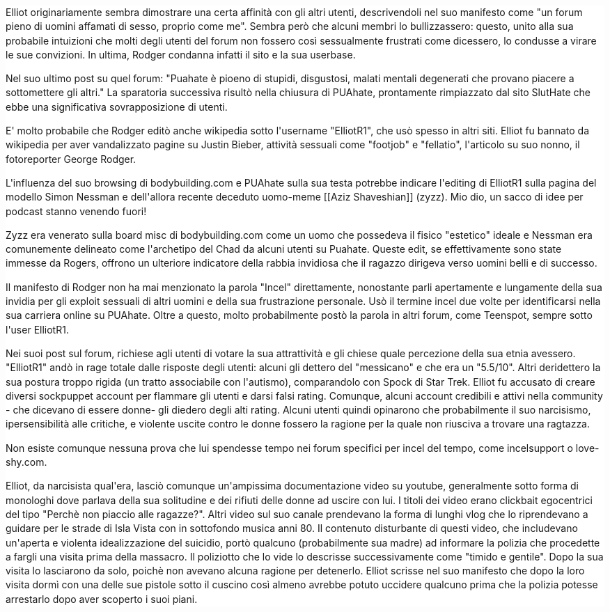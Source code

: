 Elliot originariamente sembra dimostrare una certa affinità con gli altri utenti, descrivendoli nel suo manifesto come "un forum pieno di uomini affamati di sesso, proprio come me". Sembra però che alcuni membri lo bullizzassero: questo, unito alla sua probabile intuizioni che molti degli utenti del forum non fossero così sessualmente frustrati come dicessero, lo condusse a virare le sue convizioni. In ultima, Rodger condanna infatti il sito e la sua userbase.

Nel suo ultimo post su quel forum: "Puahate è pioeno di stupidi, disgustosi, malati mentali degenerati che provano piacere a sottomettere gli altri."
La sparatoria successiva risultò nella chiusura di PUAhate, prontamente rimpiazzato dal sito SlutHate che ebbe una significativa sovrapposizione di utenti.

E' molto probabile che Rodger editò anche wikipedia sotto l'username "ElliotR1", che usò spesso in altri siti. Elliot fu bannato da wikipedia per aver vandalizzato pagine su Justin Bieber, attività sessuali come "footjob" e "fellatio", l'articolo su suo nonno, il fotoreporter George Rodger. 

L'influenza del suo browsing di bodybuilding.com e PUAhate sulla sua testa potrebbe indicare l'editing di ElliotR1 sulla pagina del modello Simon Nessman e dell'allora recente deceduto uomo-meme [[Aziz Shaveshian]] (zyzz). Mio dio, un sacco di idee per podcast stanno venendo fuori!

Zyzz era venerato sulla board misc di bodybuilding.com come un uomo che possedeva il fisico "estetico" ideale e Nessman era comunemente delineato come l'archetipo del Chad da alcuni utenti su Puahate. Queste edit, se effettivamente sono state immesse da Rogers, offrono un ulteriore indicatore della rabbia invidiosa che il ragazzo dirigeva verso uomini belli e di successo.

Il manifesto di Rodger non ha mai menzionato la parola "Incel" direttamente, nonostante parli apertamente e lungamente della sua invidia per gli exploit sessuali di altri uomini e della sua frustrazione personale. Usò il termine incel due volte per identificarsi nella sua carriera online su PUAhate. Oltre a questo, molto probabilmente postò la parola in altri forum, come Teenspot, sempre sotto l'user ElliotR1. 

Nei suoi post sul forum, richiese agli utenti di votare la sua attrattività e gli chiese quale percezione della sua etnia avessero. "ElliotR1" andò in rage totale dalle risposte degli utenti: alcuni gli dettero del "messicano" e che era un "5.5/10". Altri deridettero la sua postura troppo rigida (un tratto associabile con l'autismo), comparandolo con Spock di Star Trek.
Elliot fu accusato di creare diversi sockpuppet account per flammare gli utenti e darsi falsi rating. 
Comunque, alcuni account credibili e attivi nella community - che dicevano di essere donne- gli diedero degli alti rating. Alcuni utenti quindi opinarono che probabilmente il suo narcisismo, ipersensibilità alle critiche, e violente uscite contro le donne fossero la ragione per la quale non riusciva a trovare una ragtazza.

Non esiste comunque nessuna prova che lui spendesse tempo nei forum specifici per incel del tempo, come incelsupport o love-shy.com.

Elliot, da narcisista qual'era, lasciò comunque un'ampissima documentazione video su youtube, generalmente sotto forma di monologhi dove parlava della sua solitudine e dei rifiuti delle donne ad uscire con lui. I titoli dei video erano clickbait egocentrici del tipo "Perchè non piaccio alle ragazze?".
Altri video sul suo canale prendevano la forma di lunghi vlog che lo riprendevano a guidare per le strade di Isla Vista con in sottofondo musica anni 80. 
Il contenuto disturbante di questi video, che includevano un'aperta e violenta idealizzazione del suicidio, portò qualcuno (probabilmente sua madre) ad informare la polizia che procedette a fargli una visita prima della massacro. Il poliziotto che lo vide lo descrisse successivamente come "timido e gentile". Dopo la sua visita lo lasciarono da solo, poichè non avevano alcuna ragione per detenerlo. Elliot scrisse nel suo manifesto che dopo la loro visita dormì con una delle sue pistole sotto il cuscino così almeno avrebbe potuto uccidere qualcuno prima che la polizia potesse arrestarlo dopo aver scoperto i suoi piani.
